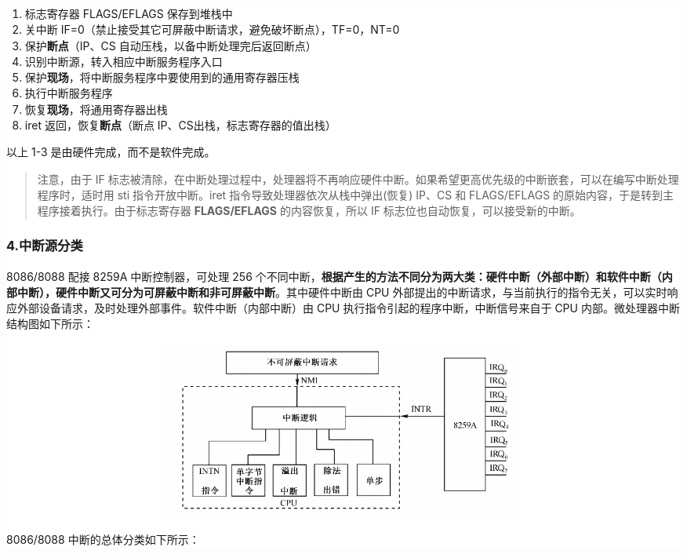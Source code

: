 1. 标志寄存器 FLAGS/EFLAGS 保存到堆栈中
2. 关中断 IF=0（禁止接受其它可屏蔽中断请求，避免破坏断点），TF=0，NT=0
3. 保护**断点**（IP、CS 自动压栈，以备中断处理完后返回断点）
4. 识别中断源，转入相应中断服务程序入口
5. 保护**现场**，将中断服务程序中要使用到的通用寄存器压栈
6. 执行中断服务程序
7. 恢复**现场**，将通用寄存器出栈
8. iret 返回，恢复**断点**（断点 IP、CS出栈，标志寄存器的值出栈）

以上 1-3 是由硬件完成，而不是软件完成。

>注意，由于 IF 标志被清除，在中断处理过程中，处理器将不再响应硬件中断。如果希望更高优先级的中断嵌套，可以在编写中断处理程序时，适时用 sti 指令开放中断。iret 指令导致处理器依次从栈中弹出(恢复) IP、CS 和 FLAGS/EFLAGS 的原始内容，于是转到主程序接着执行。由于标志寄存器 **FLAGS/EFLAGS** 的内容恢复，所以 IF 标志位也自动恢复，可以接受新的中断。

### 4.中断源分类

8086/8088 配接 8259A 中断控制器，可处理 256 个不同中断，**根据产生的方法不同分为两大类：硬件中断（外部中断）和软件中断（内部中断），硬件中断又可分为可屏蔽中断和非可屏蔽中断**。其中硬件中断由 CPU 外部提出的中断请求，与当前执行的指令无关，可以实时响应外部设备请求，及时处理外部事件。软件中断（内部中断）由 CPU 执行指令引起的程序中断，中断信号来自于 CPU 内部。微处理器中断结构图如下所示：

<div align="center">
    <img src="x86-32汇编实模式_static/17.png" width="450"/>
</div>

8086/8088 中断的总体分类如下所示：

<div align="center">
